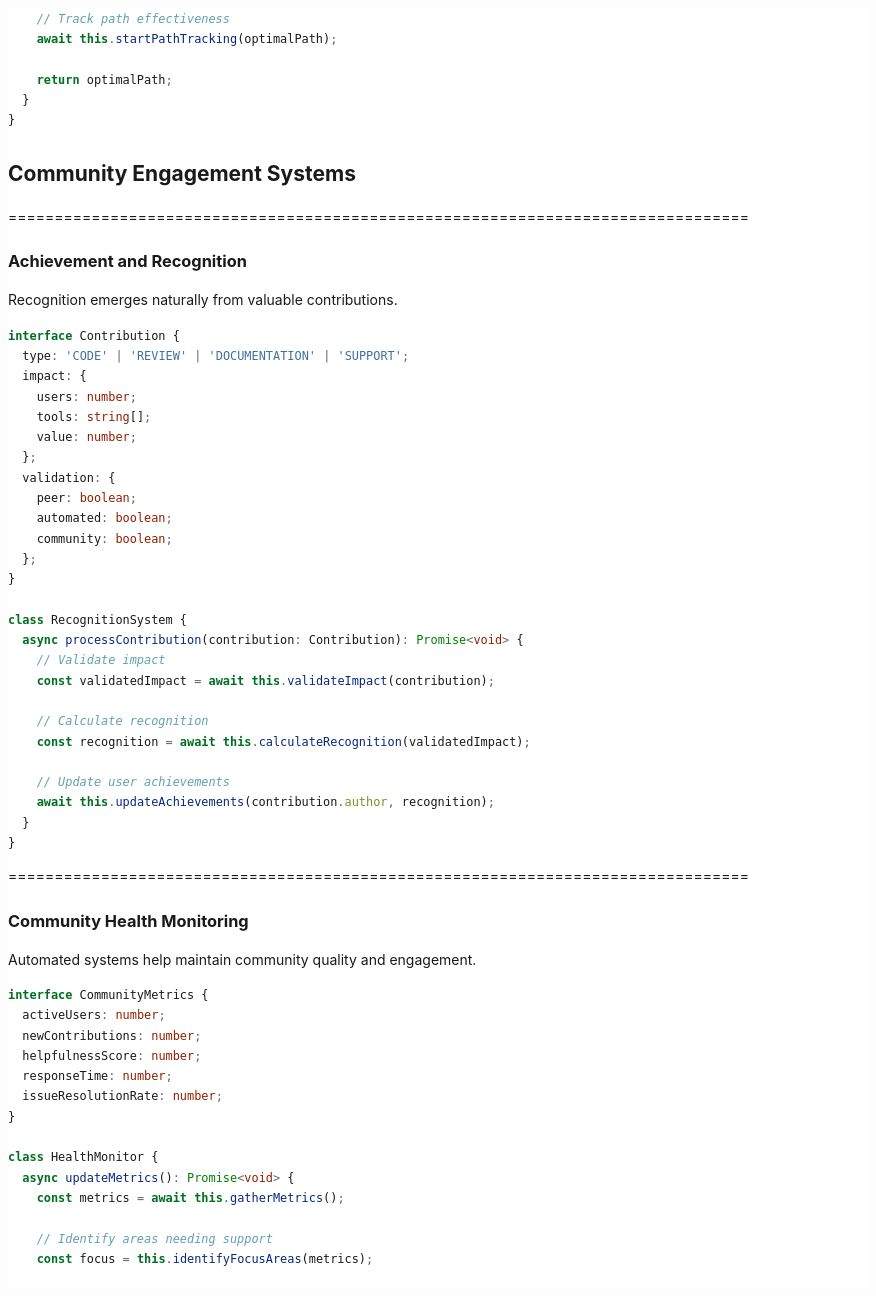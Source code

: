 ```typescript
    // Track path effectiveness
    await this.startPathTracking(optimalPath);
    
    return optimalPath;
  }
}
```

## Community Engagement Systems
================================================================================
### Achievement and Recognition

Recognition emerges naturally from valuable contributions.

```typescript
interface Contribution {
  type: 'CODE' | 'REVIEW' | 'DOCUMENTATION' | 'SUPPORT';
  impact: {
    users: number;
    tools: string[];
    value: number;
  };
  validation: {
    peer: boolean;
    automated: boolean;
    community: boolean;
  };
}

class RecognitionSystem {
  async processContribution(contribution: Contribution): Promise<void> {
    // Validate impact
    const validatedImpact = await this.validateImpact(contribution);
    
    // Calculate recognition
    const recognition = await this.calculateRecognition(validatedImpact);
    
    // Update user achievements
    await this.updateAchievements(contribution.author, recognition);
  }
}
```

================================================================================
### Community Health Monitoring

Automated systems help maintain community quality and engagement.

```typescript
interface CommunityMetrics {
  activeUsers: number;
  newContributions: number;
  helpfulnessScore: number;
  responseTime: number;
  issueResolutionRate: number;
}

class HealthMonitor {
  async updateMetrics(): Promise<void> {
    const metrics = await this.gatherMetrics();
    
    // Identify areas needing support
    const focus = this.identifyFocusAreas(metrics);
    
```